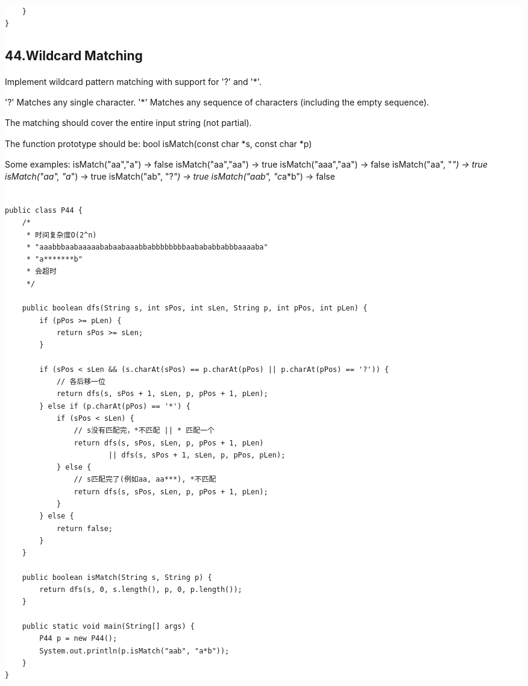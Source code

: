```
    }
}
```

## 44.Wildcard Matching	
Implement wildcard pattern matching with support for '?' and '*'.

'?' Matches any single character.
'*' Matches any sequence of characters (including the empty sequence).

The matching should cover the entire input string (not partial).

The function prototype should be:
bool isMatch(const char *s, const char *p)

Some examples:
isMatch("aa","a") → false
isMatch("aa","aa") → true
isMatch("aaa","aa") → false
isMatch("aa", "*") → true
isMatch("aa", "a*") → true
isMatch("ab", "?*") → true
isMatch("aab", "c*a*b") → false

```

public class P44 {
    /*
     * 时间复杂度O(2^n)
     * "aaabbbaabaaaaababaabaaabbabbbbbbbbaabababbabbbaaaaba"
     * "a*******b"
     * 会超时
     */

    public boolean dfs(String s, int sPos, int sLen, String p, int pPos, int pLen) {
        if (pPos >= pLen) {
            return sPos >= sLen;
        }

        if (sPos < sLen && (s.charAt(sPos) == p.charAt(pPos) || p.charAt(pPos) == '?')) {
            // 各后移一位
            return dfs(s, sPos + 1, sLen, p, pPos + 1, pLen);
        } else if (p.charAt(pPos) == '*') {
            if (sPos < sLen) {
                // s没有匹配完，*不匹配 || * 匹配一个
                return dfs(s, sPos, sLen, p, pPos + 1, pLen)
                        || dfs(s, sPos + 1, sLen, p, pPos, pLen);
            } else {
                // s匹配完了(例如aa, aa***), *不匹配
                return dfs(s, sPos, sLen, p, pPos + 1, pLen);
            }
        } else {
            return false;
        }
    }

    public boolean isMatch(String s, String p) {
        return dfs(s, 0, s.length(), p, 0, p.length());
    }

    public static void main(String[] args) {
        P44 p = new P44();
        System.out.println(p.isMatch("aab", "a*b"));
    }
}
```